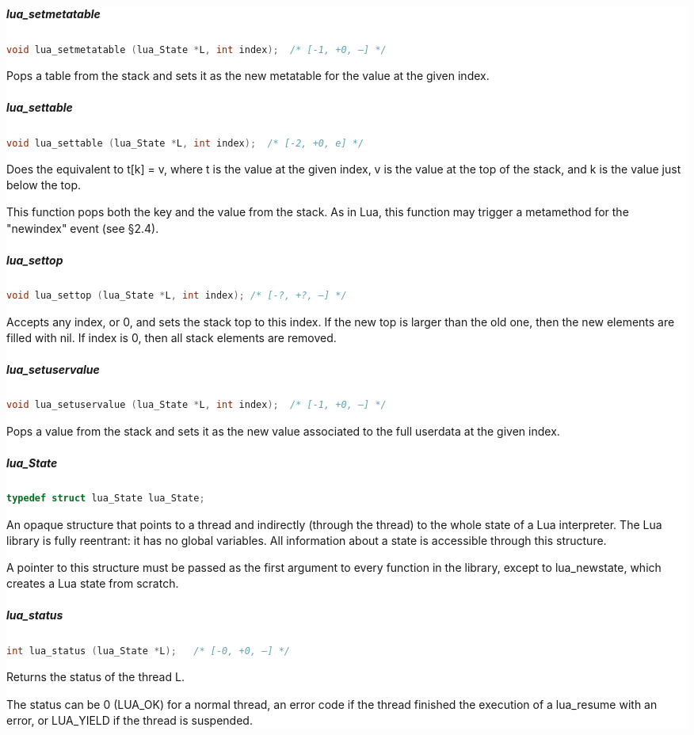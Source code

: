 ##### lua_setmetatable #####

```c
void lua_setmetatable (lua_State *L, int index);  /* [-1, +0, –] */
```

Pops a table from the stack and sets it as the new metatable for the value at the given index.

##### lua_settable #####

```c
void lua_settable (lua_State *L, int index);  /* [-2, +0, e] */
```

Does the equivalent to t[k] = v, where t is the value at the given index, v is the value at the top of the stack, and k is the value just below the top.

This function pops both the key and the value from the stack. As in Lua, this function may trigger a metamethod for the "newindex" event (see §2.4).

##### lua_settop #####

```c
void lua_settop (lua_State *L, int index); /* [-?, +?, –] */
```

Accepts any index, or 0, and sets the stack top to this index. If the new top is larger than the old one, then the new elements are filled with nil. If index is 0, then all stack elements are removed.

##### lua_setuservalue #####

```c
void lua_setuservalue (lua_State *L, int index);  /* [-1, +0, –] */
```

Pops a value from the stack and sets it as the new value associated to the full userdata at the given index.

##### lua_State #####

```c
typedef struct lua_State lua_State;
```

An opaque structure that points to a thread and indirectly (through the thread) to the whole state of a Lua interpreter. The Lua library is fully reentrant: it has no global variables. All information about a state is accessible through this structure.

A pointer to this structure must be passed as the first argument to every function in the library, except to lua_newstate, which creates a Lua state from scratch.

##### lua_status #####

```c
int lua_status (lua_State *L);   /* [-0, +0, –] */
```

Returns the status of the thread L.

The status can be 0 (LUA_OK) for a normal thread, an error code if the thread finished the execution of a lua_resume with an error, or LUA_YIELD if the thread is suspended.
